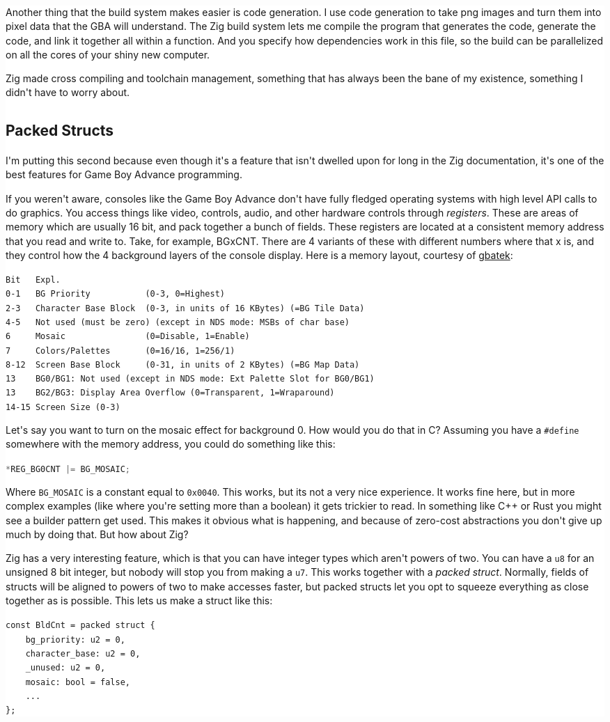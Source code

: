 Another thing that the build system makes easier is code generation. I use code generation to take png images and turn them into pixel data that the GBA will understand. The Zig build system lets me compile the program that generates the code, generate the code, and link it together all within a function. And you specify how dependencies work in this file, so the build can be parallelized on all the cores of your shiny new computer.

Zig made cross compiling and toolchain management, something that has always been the bane of my existence, something I didn't have to worry about.

## Packed Structs
I'm putting this second because even though it's a feature that isn't dwelled upon for long in the Zig documentation, it's one of the best features for Game Boy Advance programming.

If you weren't aware, consoles like the Game Boy Advance don't have fully fledged operating systems with high level API calls to do graphics. You access things like video, controls, audio, and other hardware controls through *registers*. These are areas of memory which are usually 16 bit, and pack together a bunch of fields. These registers are located at a consistent memory address that you read and write to. Take, for example, BGxCNT. There are 4 variants of these with different numbers where that x is, and they control how the 4 background layers of the console display. Here is a memory layout, courtesy of [gbatek](https://problemkaputt.de/gbatek.htm#gbalcdvideocontroller):

```
Bit   Expl.
0-1   BG Priority           (0-3, 0=Highest)
2-3   Character Base Block  (0-3, in units of 16 KBytes) (=BG Tile Data)
4-5   Not used (must be zero) (except in NDS mode: MSBs of char base)
6     Mosaic                (0=Disable, 1=Enable)
7     Colors/Palettes       (0=16/16, 1=256/1)
8-12  Screen Base Block     (0-31, in units of 2 KBytes) (=BG Map Data)
13    BG0/BG1: Not used (except in NDS mode: Ext Palette Slot for BG0/BG1)
13    BG2/BG3: Display Area Overflow (0=Transparent, 1=Wraparound)
14-15 Screen Size (0-3)
```

Let's say you want to turn on the mosaic effect for background 0. How would you do that in C? Assuming you have a `#define` somewhere with the memory address, you could do something like this:

```c
*REG_BG0CNT |= BG_MOSAIC;
```

Where `BG_MOSAIC` is a constant equal to `0x0040`. This works, but its not a very nice experience. It works fine here, but in more complex examples (like where you're setting more than a boolean) it gets trickier to read. In something like C++ or Rust you might see a builder pattern get used. This makes it obvious what is happening, and because of zero-cost abstractions you don't give up much by doing that. But how about Zig?

Zig has a very interesting feature, which is that you can have integer types which aren't powers of two. You can have a `u8` for an unsigned 8 bit integer, but nobody will stop you from making a `u7`. This works together with a *packed struct*. Normally, fields of structs will be aligned to powers of two to make accesses faster, but packed structs let you opt to squeeze everything as close together as is possible. This lets us make a struct like this:

```zig
const BldCnt = packed struct {
    bg_priority: u2 = 0,
    character_base: u2 = 0,
    _unused: u2 = 0,
    mosaic: bool = false,
    ...
};
```
